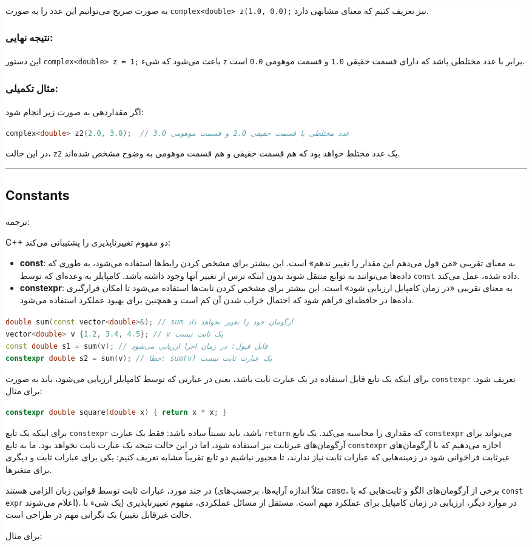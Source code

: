    به صورت صریح می‌توانیم این عدد را به صورت `complex<double> z(1.0, 0.0);` نیز تعریف کنیم که معنای مشابهی دارد.

### نتیجه نهایی:
این دستور `complex<double> z = 1;` باعث می‌شود که شیء `z` برابر با عدد مختلطی باشد که دارای قسمت حقیقی `1.0` و قسمت موهومی `0.0` است.

### مثال تکمیلی:
اگر مقداردهی به صورت زیر انجام شود:

```cpp
complex<double> z2(2.0, 3.0);  // عدد مختلطی با قسمت حقیقی 2.0 و قسمت موهومی 3.0
```

در این حالت، `z2` یک عدد مختلط خواهد بود که هم قسمت حقیقی و هم قسمت موهومی به وضوح مشخص شده‌اند.

---

## Constants
ترجمه:

C++ دو مفهوم تغییرناپذیری را پشتیبانی می‌کند:
- **const**: به معنای تقریبی «من قول می‌دهم این مقدار را تغییر ندهم» است. این بیشتر برای مشخص کردن رابط‌ها استفاده می‌شود، به طوری که داده‌ها می‌توانند به توابع منتقل شوند بدون اینکه ترس از تغییر آنها وجود داشته باشد. کامپایلر به وعده‌ای که توسط `const` داده شده، عمل می‌کند.
- **constexpr**: به معنای تقریبی «در زمان کامپایل ارزیابی شود» است. این بیشتر برای مشخص کردن ثابت‌ها استفاده می‌شود تا امکان قرارگیری داده‌ها در حافظه‌ای فراهم شود که احتمال خراب شدن آن کم است و همچنین برای بهبود عملکرد استفاده می‌شود.

```cpp
double sum(const vector<double>&); // sum آرگومان خود را تغییر نخواهد داد
vector<double> v {1.2, 3.4, 4.5}; // v یک ثابت نیست
const double s1 = sum(v); // قابل قبول: در زمان اجرا ارزیابی می‌شود
constexpr double s2 = sum(v); // خطا: sum(v) یک عبارت ثابت نیست
```

برای اینکه یک تابع قابل استفاده در یک عبارت ثابت باشد، یعنی در عبارتی که توسط کامپایلر ارزیابی می‌شود، باید به صورت `constexpr` تعریف شود. برای مثال:

```cpp
constexpr double square(double x) { return x * x; }
```

برای اینکه یک تابع `constexpr` باشد، باید نسبتاً ساده باشد: فقط یک عبارت `return` که مقداری را محاسبه می‌کند. یک تابع `constexpr` می‌تواند برای آرگومان‌های غیرثابت نیز استفاده شود، اما در این حالت نتیجه یک عبارت ثابت نخواهد بود. ما به تابع `constexpr` اجازه می‌دهیم که با آرگومان‌های غیرثابت فراخوانی شود در زمینه‌هایی که عبارات ثابت نیاز ندارند، تا مجبور نباشیم دو تابع تقریباً مشابه تعریف کنیم: یکی برای عبارات ثابت و دیگری برای متغیرها.

در چند مورد، عبارات ثابت توسط قوانین زبان الزامی هستند (مثلاً اندازه آرایه‌ها، برچسب‌های case، برخی از آرگومان‌های الگو و ثابت‌هایی که با `constexpr` اعلام می‌شوند). در موارد دیگر، ارزیابی در زمان کامپایل برای عملکرد مهم است. مستقل از مسائل عملکردی، مفهوم تغییرناپذیری (یک شیء با حالت غیرقابل تغییر) یک نگرانی مهم در طراحی است.

برای مثال:
